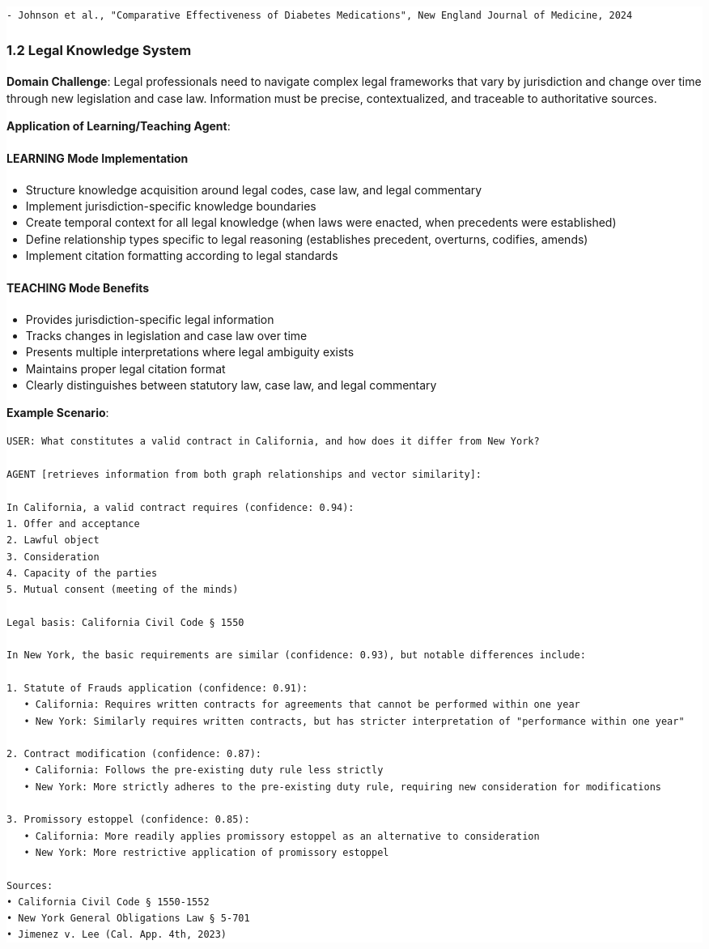 ```
- Johnson et al., "Comparative Effectiveness of Diabetes Medications", New England Journal of Medicine, 2024
```

### 1.2 Legal Knowledge System

**Domain Challenge**: Legal professionals need to navigate complex legal frameworks that vary by jurisdiction and change over time through new legislation and case law. Information must be precise, contextualized, and traceable to authoritative sources.

**Application of Learning/Teaching Agent**:

#### LEARNING Mode Implementation
- Structure knowledge acquisition around legal codes, case law, and legal commentary
- Implement jurisdiction-specific knowledge boundaries
- Create temporal context for all legal knowledge (when laws were enacted, when precedents were established)
- Define relationship types specific to legal reasoning (establishes precedent, overturns, codifies, amends)
- Implement citation formatting according to legal standards

#### TEACHING Mode Benefits
- Provides jurisdiction-specific legal information
- Tracks changes in legislation and case law over time
- Presents multiple interpretations where legal ambiguity exists
- Maintains proper legal citation format
- Clearly distinguishes between statutory law, case law, and legal commentary

**Example Scenario**:
```
USER: What constitutes a valid contract in California, and how does it differ from New York?

AGENT [retrieves information from both graph relationships and vector similarity]:

In California, a valid contract requires (confidence: 0.94):
1. Offer and acceptance
2. Lawful object
3. Consideration
4. Capacity of the parties
5. Mutual consent (meeting of the minds)

Legal basis: California Civil Code § 1550

In New York, the basic requirements are similar (confidence: 0.93), but notable differences include:

1. Statute of Frauds application (confidence: 0.91):
   • California: Requires written contracts for agreements that cannot be performed within one year
   • New York: Similarly requires written contracts, but has stricter interpretation of "performance within one year"
   
2. Contract modification (confidence: 0.87):
   • California: Follows the pre-existing duty rule less strictly
   • New York: More strictly adheres to the pre-existing duty rule, requiring new consideration for modifications

3. Promissory estoppel (confidence: 0.85):
   • California: More readily applies promissory estoppel as an alternative to consideration
   • New York: More restrictive application of promissory estoppel

Sources:
• California Civil Code § 1550-1552
• New York General Obligations Law § 5-701
• Jimenez v. Lee (Cal. App. 4th, 2023)
```